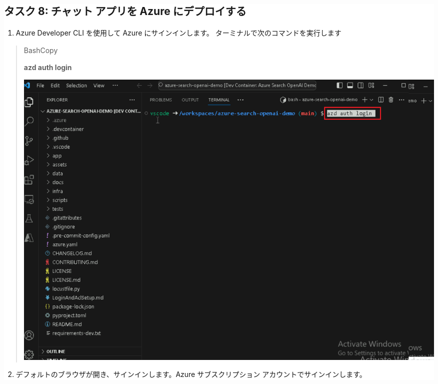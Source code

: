 ## タスク 8: チャット アプリを Azure にデプロイする

1.  Azure Developer CLI を使用して Azure にサインインします。
    ターミナルで次のコマンドを実行します

> BashCopy
>
> **azd auth login**
>
> ![](./media/image48.png)

2.  デフォルトのブラウザが開き、サインインします。Azure
    サブスクリプション アカウントでサインインします。
